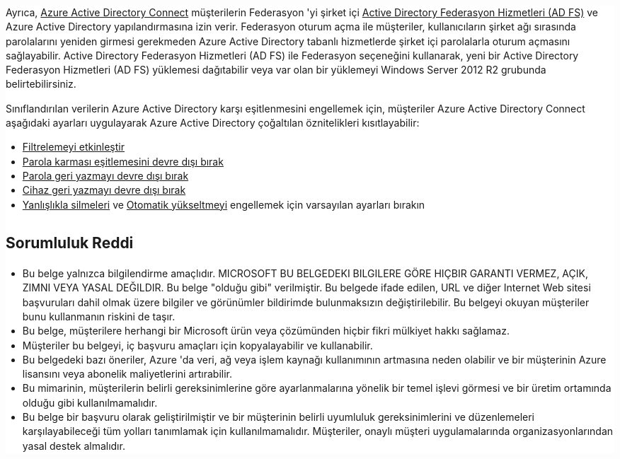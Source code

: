Ayrıca, [Azure Active Directory Connect](https://docs.microsoft.com/azure/active-directory/connect/active-directory-aadconnect) müşterilerin Federasyon 'yi şirket içi [Active Directory Federasyon Hizmetleri (AD FS)]( https://docs.microsoft.com/azure/active-directory/connect/active-directory-aadconnect-azure-adfs) ve Azure Active Directory yapılandırmasına izin verir. Federasyon oturum açma ile müşteriler, kullanıcıların şirket ağı sırasında parolalarını yeniden girmesi gerekmeden Azure Active Directory tabanlı hizmetlerde şirket içi parolalarla oturum açmasını sağlayabilir. Active Directory Federasyon Hizmetleri (AD FS) ile Federasyon seçeneğini kullanarak, yeni bir Active Directory Federasyon Hizmetleri (AD FS) yüklemesi dağıtabilir veya var olan bir yüklemeyi Windows Server 2012 R2 grubunda belirtebilirsiniz.

Sınıflandırılan verilerin Azure Active Directory karşı eşitlenmesini engellemek için, müşteriler Azure Active Directory Connect aşağıdaki ayarları uygulayarak Azure Active Directory çoğaltılan öznitelikleri kısıtlayabilir:

- [Filtrelemeyi etkinleştir](https://docs.microsoft.com/azure/active-directory/connect/active-directory-aadconnectsync-configure-filtering)
- [Parola karması eşitlemesini devre dışı bırak](https://docs.microsoft.com/azure/active-directory/connect/active-directory-aadconnectsync-implement-password-hash-synchronization)
-   [Parola geri yazmayı devre dışı bırak](https://docs.microsoft.com/azure/active-directory/authentication/quickstart-sspr)
-   [Cihaz geri yazmayı devre dışı bırak](https://docs.microsoft.com/azure/active-directory/connect/active-directory-aadconnect-feature-device-writeback)
-   [Yanlışlıkla silmeleri](https://docs.microsoft.com/azure/active-directory/connect/active-directory-aadconnectsync-feature-prevent-accidental-deletes) ve [Otomatik yükseltmeyi](https://docs.microsoft.com/azure/active-directory/connect/active-directory-aadconnect-feature-automatic-upgrade) engellemek için varsayılan ayarları bırakın


## <a name="disclaimer"></a>Sorumluluk Reddi

 - Bu belge yalnızca bilgilendirme amaçlıdır. MICROSOFT BU BELGEDEKI BILGILERE GÖRE HIÇBIR GARANTI VERMEZ, AÇIK, ZIMNI VEYA YASAL DEĞILDIR. Bu belge "olduğu gibi" verilmiştir. Bu belgede ifade edilen, URL ve diğer Internet Web sitesi başvuruları dahil olmak üzere bilgiler ve görünümler bildirimde bulunmaksızın değiştirilebilir. Bu belgeyi okuyan müşteriler bunu kullanmanın riskini de taşır.
 - Bu belge, müşterilere herhangi bir Microsoft ürün veya çözümünden hiçbir fikri mülkiyet hakkı sağlamaz.
 - Müşteriler bu belgeyi, iç başvuru amaçları için kopyalayabilir ve kullanabilir.
 - Bu belgedeki bazı öneriler, Azure 'da veri, ağ veya işlem kaynağı kullanımının artmasına neden olabilir ve bir müşterinin Azure lisansını veya abonelik maliyetlerini artırabilir.
 - Bu mimarinin, müşterilerin belirli gereksinimlerine göre ayarlanmalarına yönelik bir temel işlevi görmesi ve bir üretim ortamında olduğu gibi kullanılmamalıdır.
 - Bu belge bir başvuru olarak geliştirilmiştir ve bir müşterinin belirli uyumluluk gereksinimlerini ve düzenlemeleri karşılayabileceği tüm yolları tanımlamak için kullanılmamalıdır. Müşteriler, onaylı müşteri uygulamalarında organizasyonlarından yasal destek almalıdır.
